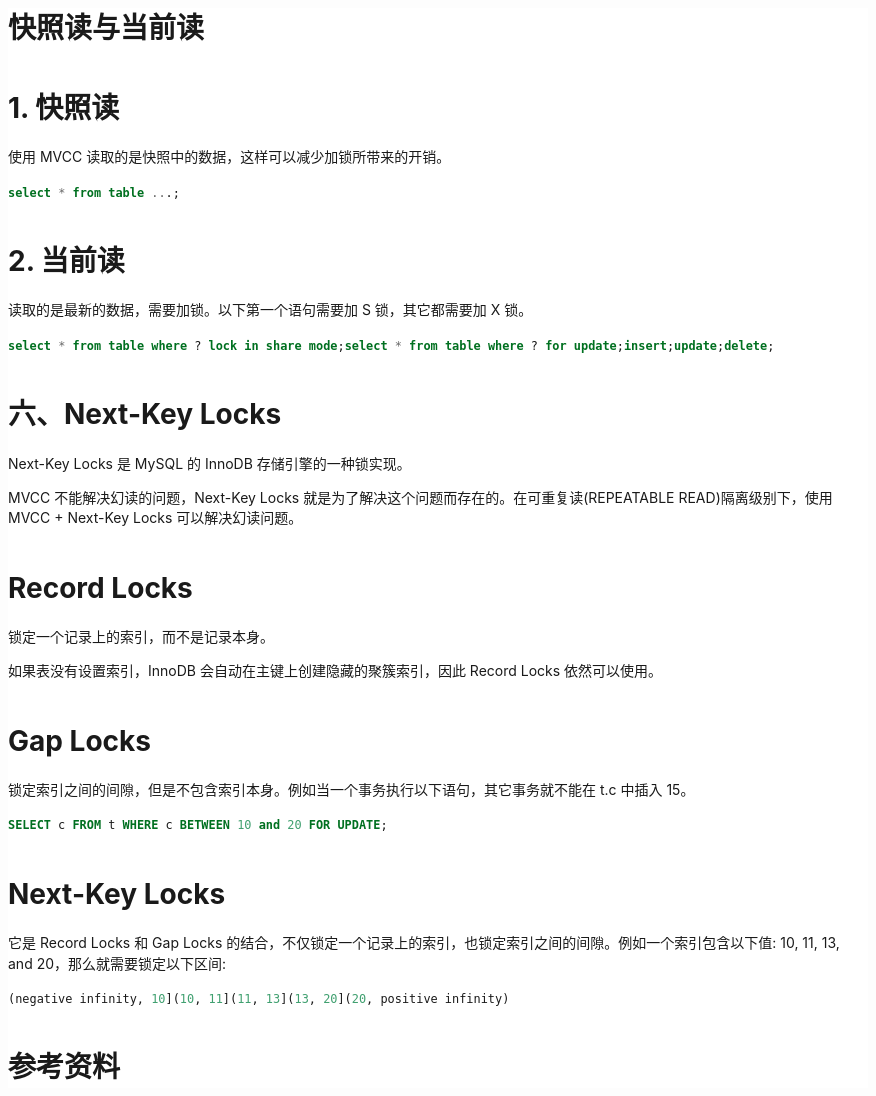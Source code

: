 # 快照读与当前读

# 1. 快照读

使用 MVCC 读取的是快照中的数据，这样可以减少加锁所带来的开销。

```SQL
select * from table ...;
```

# 2. 当前读

读取的是最新的数据，需要加锁。以下第一个语句需要加 S 锁，其它都需要加 X 锁。

```SQL
select * from table where ? lock in share mode;select * from table where ? for update;insert;update;delete;
```

# 六、Next-Key Locks

Next-Key Locks 是 MySQL 的 InnoDB 存储引擎的一种锁实现。

MVCC 不能解决幻读的问题，Next-Key Locks 就是为了解决这个问题而存在的。在可重复读(REPEATABLE READ)隔离级别下，使用 MVCC + Next-Key Locks 可以解决幻读问题。

# Record Locks

锁定一个记录上的索引，而不是记录本身。

如果表没有设置索引，InnoDB 会自动在主键上创建隐藏的聚簇索引，因此 Record Locks 依然可以使用。

# Gap Locks

锁定索引之间的间隙，但是不包含索引本身。例如当一个事务执行以下语句，其它事务就不能在 t.c 中插入 15。

```SQL
SELECT c FROM t WHERE c BETWEEN 10 and 20 FOR UPDATE;
```

# Next-Key Locks

它是 Record Locks 和 Gap Locks 的结合，不仅锁定一个记录上的索引，也锁定索引之间的间隙。例如一个索引包含以下值: 10, 11, 13, and 20，那么就需要锁定以下区间:

```SQL
(negative infinity, 10](10, 11](11, 13](13, 20](20, positive infinity)
```

# 参考资料
